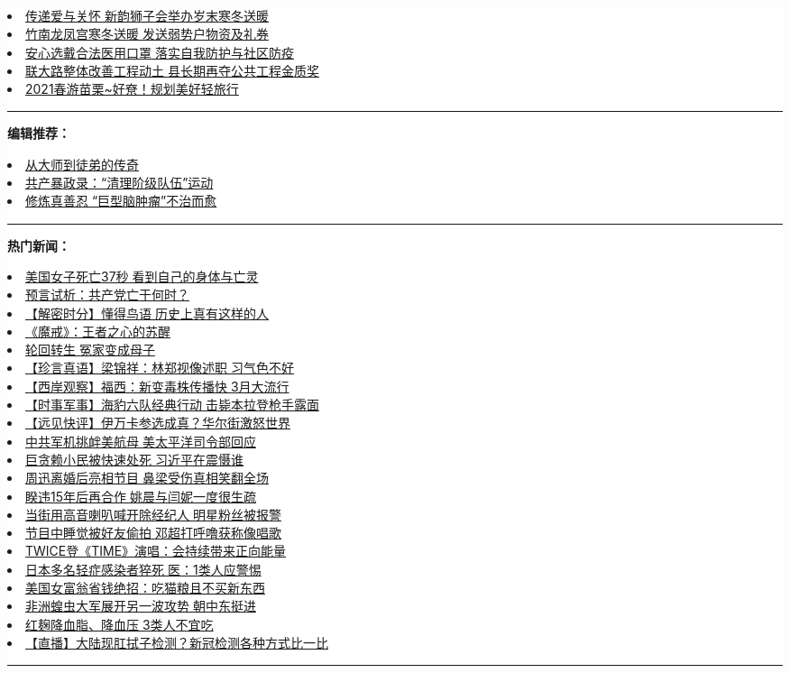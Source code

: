 <li><a href="https://github.com/dxiqxf361/djy/blob/master/gb/21/1/31/n12723562.md#1">传递爱与关怀 新韵狮子会举办岁末寒冬送暖</a></li>
<li><a href="https://github.com/dxiqxf361/djy/blob/master/gb/21/1/31/n12723555.md#1">竹南龙凤宫寒冬送暖 发送弱势户物资及礼券</a></li>
<li><a href="https://github.com/dxiqxf361/djy/blob/master/gb/21/1/31/n12723492.md#1">安心选戴合法医用口罩 落实自我防护与社区防疫</a></li>
<li><a href="https://github.com/dxiqxf361/djy/blob/master/gb/21/1/30/n12722578.md#1">联大路整体改善工程动土 县长期再夺公共工程金质奖</a></li>
<li><a href="https://github.com/dxiqxf361/djy/blob/master/gb/21/1/29/n12720428.md#1">2021春游苗栗~好尞！规划美好轻旅行</a></li>
<hr>


<strong>编辑推荐：</strong>
<li><a href="https://github.com/dxiqxf361/djy/blob/master/gb/7/4/5/n1669415.md?dfh#1" target="_blank">从大师到徒弟的传奇</a></li><li><a href="https://github.com/tsiac2612/djy/blob/master/gb/19/1/20/n10989886.md#1" target="_blank">共产暴政录：“清理阶级队伍”运动</a></li><li><a href="https://github.com/tsiac2612/djy/blob/master/gb/19/12/6/n11705340.md#1" target="_blank">修炼真善忍 “巨型脑肿瘤”不治而愈</a></li>
<hr>

<strong>热门新闻：</strong>
<li><a href="https://github.com/dxiqxf361/djy/blob/master/gb/21/1/27/n12714549.md#1">美国女子死亡37秒 看到自己的身体与亡灵</a></li>
<li><a href="https://github.com/dxiqxf361/djy/blob/master/gb/21/1/26/n12711986.md#1">预言试析：共产党亡于何时？</a></li>
<li><a href="https://github.com/dxiqxf361/djy/blob/master/gb/21/1/30/n12723183.md#1">【解密时分】懂得鸟语 历史上真有这样的人</a></li>
<li><a href="https://github.com/dxiqxf361/djy/blob/master/gb/21/1/21/n12702837.md#1">《魔戒》：王者之心的苏醒</a></li>
<li><a href="https://github.com/dxiqxf361/djy/blob/master/gb/20/12/29/n12651261.md#1">轮回转生 冤家变成母子</a></li>
<li><a href="https://github.com/dxiqxf361/djy/blob/master/gb/21/1/30/n12722613.md#1">【珍言真语】梁锦祥：林郑视像述职 习气色不好</a></li>
<li><a href="https://github.com/dxiqxf361/djy/blob/master/gb/21/1/30/n12722333.md#1">【西岸观察】福西：新变毒株传播快 3月大流行</a></li>
<li><a href="https://github.com/dxiqxf361/djy/blob/master/gb/21/1/30/n12721913.md#1">【时事军事】海豹六队经典行动 击毙本拉登枪手露面</a></li>
<li><a href="https://github.com/dxiqxf361/djy/blob/master/gb/21/1/29/n12721650.md#1">【远见快评】伊万卡参选成真？华尔街激怒世界</a></li>
<li><a href="https://github.com/dxiqxf361/djy/blob/master/gb/21/1/30/n12721933.md#1">中共军机挑衅美航母 美太平洋司令部回应</a></li>
<li><a href="https://github.com/dxiqxf361/djy/blob/master/gb/21/1/30/n12722875.md#1">巨贪赖小民被快速处死 习近平在震慑谁</a></li>
<li><a href="https://github.com/dxiqxf361/djy/blob/master/gb/21/1/30/n12723159.md#1">周迅离婚后亮相节目 鼻梁受伤真相笑翻全场</a></li>
<li><a href="https://github.com/dxiqxf361/djy/blob/master/gb/21/1/29/n12721641.md#1">睽违15年后再合作 姚晨与闫妮一度很生疏</a></li>
<li><a href="https://github.com/dxiqxf361/djy/blob/master/gb/21/1/29/n12721197.md#1">当街用高音喇叭喊开除经纪人 明星粉丝被报警</a></li>
<li><a href="https://github.com/dxiqxf361/djy/blob/master/gb/21/1/29/n12721469.md#1">节目中睡觉被好友偷拍 邓超打呼噜获称像唱歌</a></li>
<li><a href="https://github.com/dxiqxf361/djy/blob/master/gb/21/1/29/n12720192.md#1">TWICE登《TIME》演唱：会持续带来正向能量</a></li>
<li><a href="https://github.com/dxiqxf361/djy/blob/master/gb/21/1/30/n12721759.md#1">日本多名轻症感染者猝死 医：1类人应警惕</a></li>
<li><a href="https://github.com/dxiqxf361/djy/blob/master/gb/21/1/29/n12720025.md#1">美国女富翁省钱绝招：吃猫粮且不买新东西</a></li>
<li><a href="https://github.com/dxiqxf361/djy/blob/master/gb/21/1/29/n12719670.md#1">非洲蝗虫大军展开另一波攻势 朝中东挺进</a></li>
<li><a href="https://github.com/dxiqxf361/djy/blob/master/gb/21/1/29/n12721070.md#1">红麹降血脂、降血压 3类人不宜吃</a></li>
<li><a href="https://github.com/dxiqxf361/djy/blob/master/gb/21/1/29/n12719449.md#1">【直播】大陆现肛拭子检测？新冠检测各种方式比一比</a></li>
<hr>
